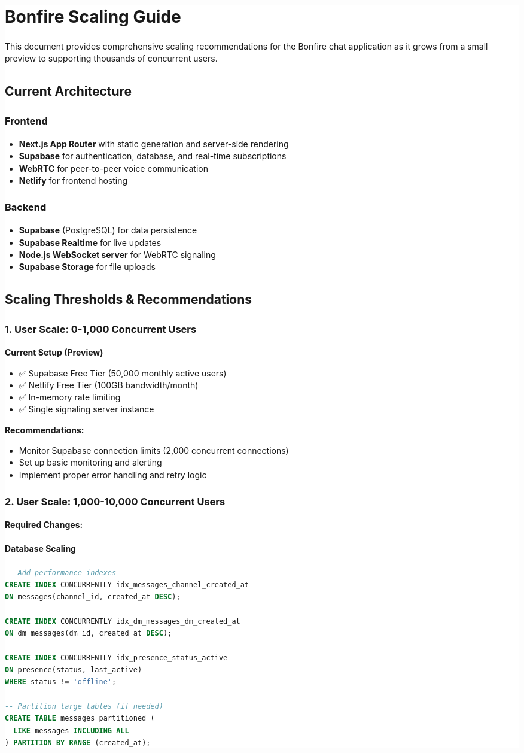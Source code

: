 # Bonfire Scaling Guide

This document provides comprehensive scaling recommendations for the Bonfire chat application as it grows from a small preview to supporting thousands of concurrent users.

## Current Architecture

### Frontend
- **Next.js App Router** with static generation and server-side rendering
- **Supabase** for authentication, database, and real-time subscriptions
- **WebRTC** for peer-to-peer voice communication
- **Netlify** for frontend hosting

### Backend
- **Supabase** (PostgreSQL) for data persistence
- **Supabase Realtime** for live updates
- **Node.js WebSocket server** for WebRTC signaling
- **Supabase Storage** for file uploads

## Scaling Thresholds & Recommendations

### 1. User Scale: 0-1,000 Concurrent Users

**Current Setup (Preview)**
- ✅ Supabase Free Tier (50,000 monthly active users)
- ✅ Netlify Free Tier (100GB bandwidth/month)
- ✅ In-memory rate limiting
- ✅ Single signaling server instance

**Recommendations:**
- Monitor Supabase connection limits (2,000 concurrent connections)
- Set up basic monitoring and alerting
- Implement proper error handling and retry logic

### 2. User Scale: 1,000-10,000 Concurrent Users

**Required Changes:**

#### Database Scaling
```sql
-- Add performance indexes
CREATE INDEX CONCURRENTLY idx_messages_channel_created_at 
ON messages(channel_id, created_at DESC);

CREATE INDEX CONCURRENTLY idx_dm_messages_dm_created_at 
ON dm_messages(dm_id, created_at DESC);

CREATE INDEX CONCURRENTLY idx_presence_status_active 
ON presence(status, last_active) 
WHERE status != 'offline';

-- Partition large tables (if needed)
CREATE TABLE messages_partitioned (
  LIKE messages INCLUDING ALL
) PARTITION BY RANGE (created_at);
```
